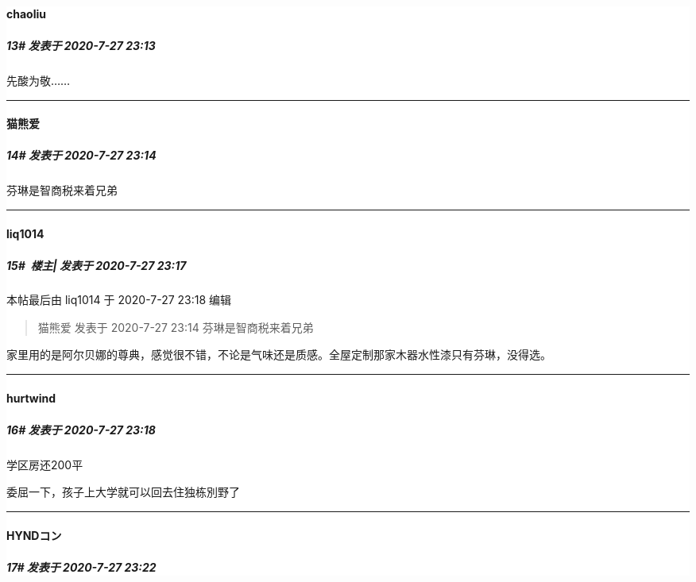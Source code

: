 ####  chaoliu  
##### 13#       发表于 2020-7-27 23:13




先酸为敬……







-----

####  猫熊爱  
##### 14#       发表于 2020-7-27 23:14




芬琳是智商税来着兄弟







-----

####  liq1014  
##### 15#         楼主| 发表于 2020-7-27 23:17



 本帖最后由 liq1014 于 2020-7-27 23:18 编辑 
<blockquote>猫熊爱 发表于 2020-7-27 23:14
芬琳是智商税来着兄弟</blockquote>
家里用的是阿尔贝娜的尊典，感觉很不错，不论是气味还是质感。全屋定制那家木器水性漆只有芬琳，没得选。







-----

####  hurtwind  
##### 16#       发表于 2020-7-27 23:18




学区房还200平

委屈一下，孩子上大学就可以回去住独栋別野了







-----

####  HYNDコン  
##### 17#       发表于 2020-7-27 23:22
